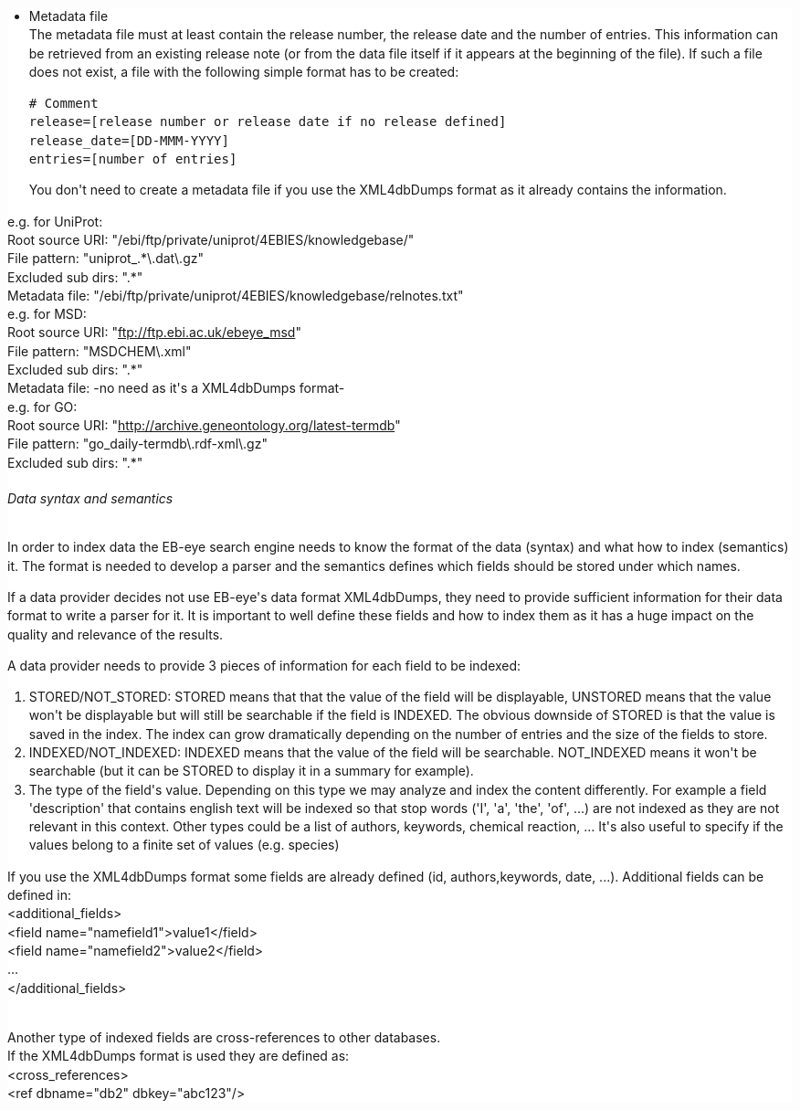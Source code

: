 <ul>
<li>Metadata file<br>
The metadata file must at least contain the release number, the release date and the number of entries. This information can be retrieved from an existing release note (or from the data file itself if it appears at the beginning of the file). If such a file does not exist, a file with the following simple format has to be created:
<pre># Comment
release=[release number or release date if no release defined]
release_date=[DD-MMM-YYYY]
entries=[number of entries]
</pre>
<p>You don't need to create a metadata file if you use the XML4dbDumps format as it already contains the information.</p>
</li>
</ul>
<p>e.g. for UniProt:<br>
Root source URI: "/ebi/ftp/private/uniprot/4EBIES/knowledgebase/"<br>
File pattern: "uniprot_.*\.dat\.gz"<br>
Excluded sub dirs: ".*"<br>
Metadata file: "/ebi/ftp/private/uniprot/4EBIES/knowledgebase/relnotes.txt"<br>
e.g. for MSD:<br>
Root source URI: "<a href="ftp://ftp.ebi.ac.uk/ebeye_msd">ftp://ftp.ebi.ac.uk/ebeye_msd</a>"<br>
File pattern: "MSDCHEM\.xml"<br>
Excluded sub dirs: ".*"<br>
Metadata file: -no need as it's a XML4dbDumps format-<br>
e.g. for GO:<br>
Root source URI: "<a href="http://archive.geneontology.org/latest-termdb">http://archive.geneontology.org/latest-termdb</a>"<br>
File pattern: "go_daily-termdb\.rdf-xml\.gz"<br>
Excluded sub dirs: ".*"</p>
<h6><a name="Datasyntaxandsemantic" id="Datasyntaxandsemantic"></a> Data syntax and semantics</h6>
<p>In order to index data the EB-eye search engine needs to know the format of the data (syntax) and what how to index (semantics) it. The format is needed to develop a parser and the semantics defines which fields should be stored under which names.</p>
<p>If a data provider decides not use EB-eye's data format XML4dbDumps, they need to provide sufficient information for their data format to write a parser for it. It is important to well define these fields and how to index them as it has a huge impact on the quality and relevance of the results.</p>
<p>A data provider needs to provide 3 pieces of information for each field to be indexed:</p>
<ol>
<li>STORED/NOT_STORED: STORED means that that the value of the field will be displayable, UNSTORED means that the value won't be displayable but will still be searchable if the field is INDEXED. The obvious downside of STORED is that the value is saved in the index. The index can grow dramatically depending on the number of entries and the size of the fields to store.</li>
<li>INDEXED/NOT_INDEXED: INDEXED means that the value of the field will be searchable. NOT_INDEXED means it won't be searchable (but it can be STORED to display it in a summary for example).</li>
<li>The type of the field's value. Depending on this type we may analyze and index the content differently. For example a field 'description' that contains english text will be indexed so that stop words ('I', 'a', 'the', 'of', ...) are not indexed as they are not relevant in this context. Other types could be a list of authors, keywords, chemical reaction, ... It's also useful to specify if the values belong to a finite set of values (e.g. species)</li>
</ol>
<p>If you use the XML4dbDumps format some fields are already defined (id, authors,keywords, date, ...). Additional fields can be defined in:<br>
&lt;additional_fields&gt;<br>
&lt;field name="namefield1"&gt;value1&lt;/field&gt;<br>
&lt;field name="namefield2"&gt;value2&lt;/field&gt;<br>
...<br>
&lt;/additional_fields&gt;</p>
<p><br>
Another type of indexed fields are cross-references to other databases.<br>
If the XML4dbDumps format is used they are defined as:<br>
&lt;cross_references&gt;<br>
&lt;ref dbname="db2" dbkey="abc123"/&gt;<br>